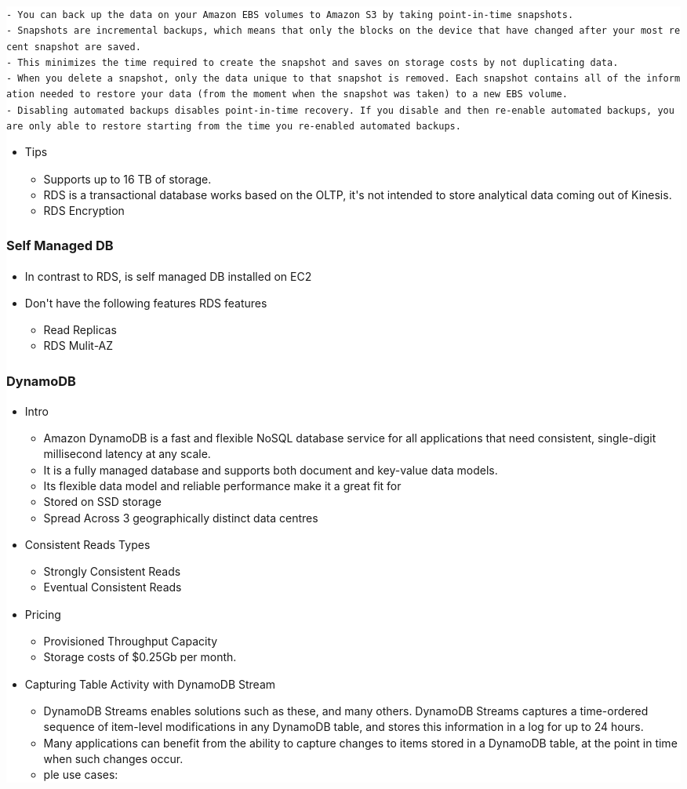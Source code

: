 	- You can back up the data on your Amazon EBS volumes to Amazon S3 by taking point-in-time snapshots.
	- Snapshots are incremental backups, which means that only the blocks on the device that have changed after your most recent snapshot are saved.
	- This minimizes the time required to create the snapshot and saves on storage costs by not duplicating data.
	- When you delete a snapshot, only the data unique to that snapshot is removed. Each snapshot contains all of the information needed to restore your data (from the moment when the snapshot was taken) to a new EBS volume.
	- Disabling automated backups disables point-in-time recovery. If you disable and then re-enable automated backups, you are only able to restore starting from the time you re-enabled automated backups.

- Tips

	- Supports up to 16 TB of storage.
	- RDS is a transactional database works based on the OLTP, it's not intended to store analytical data coming out of Kinesis.
	- RDS Encryption

### Self Managed DB

- In contrast to RDS, is self managed DB installed on EC2
- Don't have the following features RDS features

	- Read Replicas
	- RDS Mulit-AZ

### DynamoDB

- Intro

	- Amazon DynamoDB is a fast and flexible NoSQL database service for all applications that need consistent, single-digit millisecond latency at any scale.
	- It is a fully managed database and supports both document and key-value data models.
	- Its flexible data model and reliable performance make it a great fit for
	- Stored on SSD storage
	- Spread Across 3 geographically distinct data centres

- Consistent Reads Types

	- Strongly Consistent Reads
	- Eventual Consistent Reads

- Pricing

	- Provisioned Throughput Capacity
	- Storage costs of $0.25Gb per month.

- Capturing Table Activity with DynamoDB Stream

	- DynamoDB Streams enables solutions such as these, and many others. DynamoDB Streams captures a time-ordered sequence of item-level modifications in any DynamoDB table, and stores this information in a log for up to 24 hours.
	- Many applications can benefit from the ability to capture changes to items stored in a DynamoDB table, at the point in time when such changes occur.
	- ple use cases:
